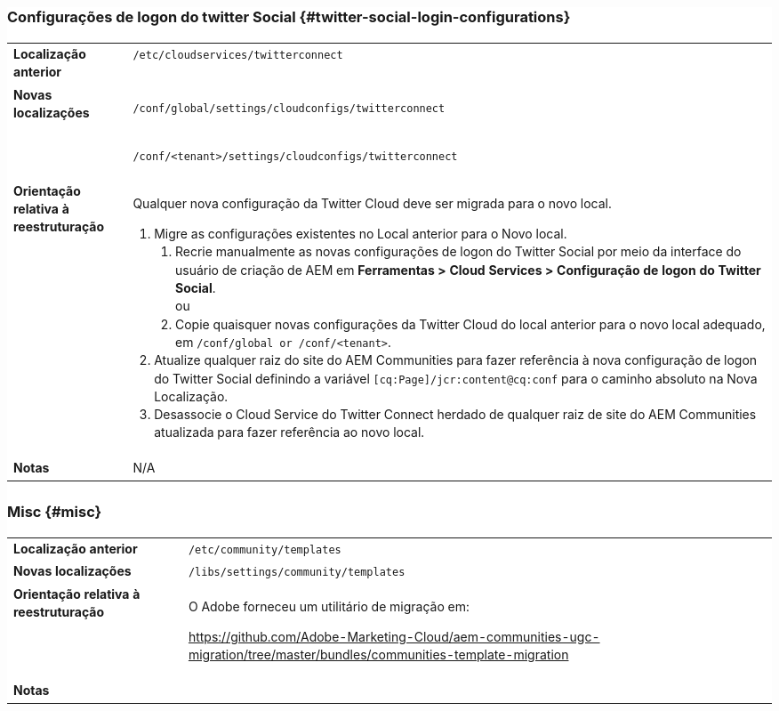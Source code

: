 ### Configurações de logon do twitter Social {#twitter-social-login-configurations}

<table> 
 <tbody>
  <tr>
   <td><strong>Localização anterior</strong></td> 
   <td><code>/etc/cloudservices/twitterconnect</code></td> 
  </tr>
  <tr>
   <td><strong>Novas localizações</strong></td> 
   <td><p><code class="code">/conf/global/settings/cloudconfigs/twitterconnect
       </code></p> <p><code>/conf/&lt;tenant&gt;/settings/cloudconfigs/twitterconnect</code></p> <p> </p> </td> 
  </tr>
  <tr>
   <td><strong>Orientação relativa à reestruturação</strong></td> 
   <td><p>Qualquer nova configuração da Twitter Cloud deve ser migrada para o novo local.</p> 
    <ol> 
     <li>Migre as configurações existentes no Local anterior para o Novo local.
      <ol> 
       <li>Recrie manualmente as novas configurações de logon do Twitter Social por meio da interface do usuário de criação de AEM em <strong>Ferramentas &gt; Cloud Services &gt; Configuração de logon do Twitter Social</strong>.<br /> ou <br /> </li> 
       <li>Copie quaisquer novas configurações da Twitter Cloud do local anterior para o novo local adequado, em <code>/conf/global or /conf/&lt;tenant&gt;</code>.</li> 
      </ol> </li> 
     <li>Atualize qualquer raiz do site do AEM Communities para fazer referência à nova configuração de logon do Twitter Social definindo a variável <code>[cq:Page]/jcr:content@cq:conf</code> para o caminho absoluto na Nova Localização.</li> 
     <li>Desassocie o Cloud Service do Twitter Connect herdado de qualquer raiz de site do AEM Communities atualizada para fazer referência ao novo local.</li> 
    </ol> </td> 
  </tr>
  <tr>
   <td><strong>Notas</strong></td> 
   <td>N/A<br /> </td> 
  </tr>
 </tbody>
</table>

### Misc {#misc}

<table> 
 <tbody>
  <tr>
   <td><strong>Localização anterior</strong></td> 
   <td><code>/etc/community/templates</code></td> 
  </tr>
  <tr>
   <td><strong>Novas localizações</strong></td> 
   <td><code>/libs/settings/community/templates</code></td> 
  </tr>
  <tr>
   <td><strong>Orientação relativa à reestruturação</strong></td> 
   <td><p>O Adobe forneceu um utilitário de migração em:</p> <p><a href="https://github.com/Adobe-Marketing-Cloud/aem-communities-ugc-migration/tree/master/bundles/communities-template-migration">https://github.com/Adobe-Marketing-Cloud/aem-communities-ugc-migration/tree/master/bundles/communities-template-migration</a></p> </td> 
  </tr>
  <tr>
   <td><strong>Notas</strong></td> 